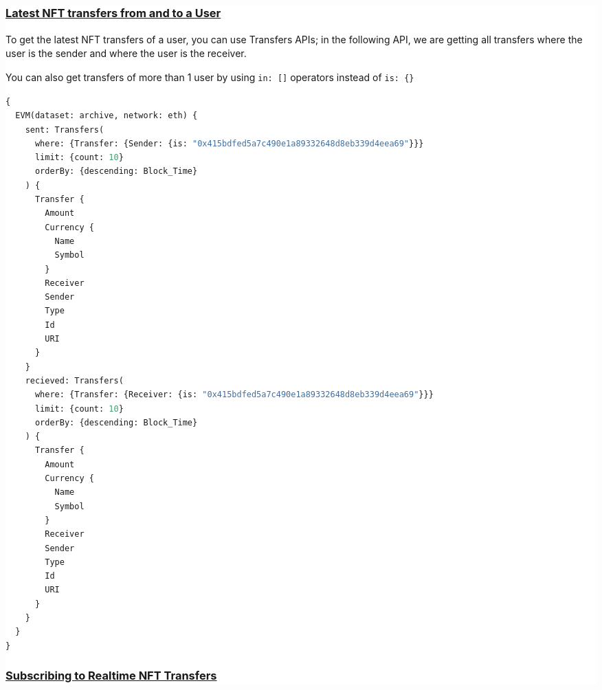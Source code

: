 ### [Latest NFT transfers from and to a User](https://ide.bitquery.io/latest-nft-transfers-by-a-user)

To get the latest NFT transfers of a user, you can use Transfers APIs; in the following API, we are getting all transfers where the user is the sender and where the user is the receiver.

You can also get transfers of more than 1 user by using `in: []` operators instead of `is: {}`

```graphql
{
  EVM(dataset: archive, network: eth) {
    sent: Transfers(
      where: {Transfer: {Sender: {is: "0x415bdfed5a7c490e1a89332648d8eb339d4eea69"}}}
      limit: {count: 10}
      orderBy: {descending: Block_Time}
    ) {
      Transfer {
        Amount
        Currency {
          Name
          Symbol
        }
        Receiver
        Sender
        Type
        Id
        URI
      }
    }
    recieved: Transfers(
      where: {Transfer: {Receiver: {is: "0x415bdfed5a7c490e1a89332648d8eb339d4eea69"}}}
      limit: {count: 10}
      orderBy: {descending: Block_Time}
    ) {
      Transfer {
        Amount
        Currency {
          Name
          Symbol
        }
        Receiver
        Sender
        Type
        Id
        URI
      }
    }
  }
}
```

### [Subscribing to Realtime NFT Transfers](https://ide.bitquery.io/Subscription-WebSocket---Latest-NFT-Transfers)
